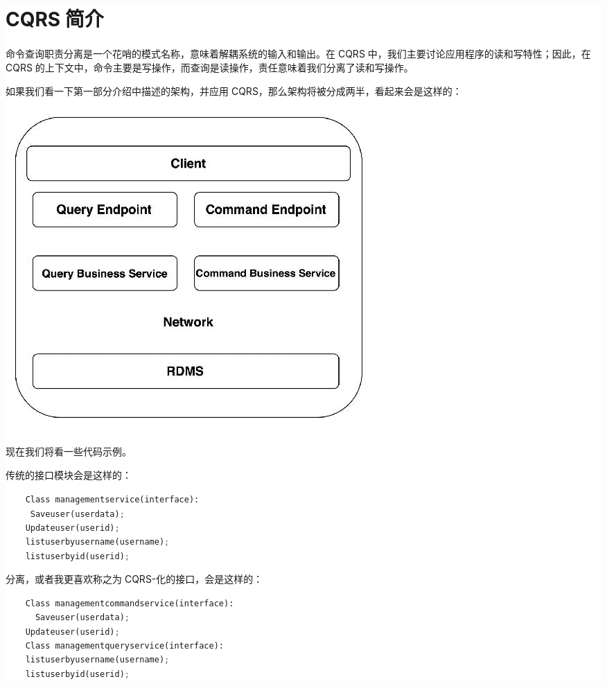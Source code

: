 # CQRS 简介

命令查询职责分离是一个花哨的模式名称，意味着解耦系统的输入和输出。在 CQRS 中，我们主要讨论应用程序的读和写特性；因此，在 CQRS 的上下文中，命令主要是写操作，而查询是读操作，责任意味着我们分离了读和写操作。

如果我们看一下第一部分介绍中描述的架构，并应用 CQRS，那么架构将被分成两半，看起来会是这样的：

![](img/00083.jpeg)

现在我们将看一些代码示例。

传统的接口模块会是这样的：

```py
    Class managementservice(interface): 
     Saveuser(userdata); 
    Updateuser(userid); 
    listuserbyusername(username); 
    listuserbyid(userid); 

```

分离，或者我更喜欢称之为 CQRS-化的接口，会是这样的：

```py
    Class managementcommandservice(interface): 
      Saveuser(userdata); 
    Updateuser(userid); 
    Class managementqueryservice(interface): 
    listuserbyusername(username); 
    listuserbyid(userid); 

```
